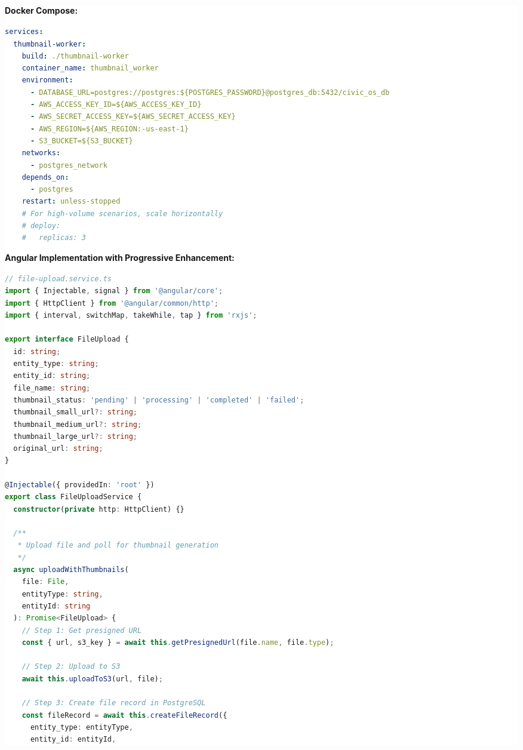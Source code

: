 **Docker Compose:**

```yaml
services:
  thumbnail-worker:
    build: ./thumbnail-worker
    container_name: thumbnail_worker
    environment:
      - DATABASE_URL=postgres://postgres:${POSTGRES_PASSWORD}@postgres_db:5432/civic_os_db
      - AWS_ACCESS_KEY_ID=${AWS_ACCESS_KEY_ID}
      - AWS_SECRET_ACCESS_KEY=${AWS_SECRET_ACCESS_KEY}
      - AWS_REGION=${AWS_REGION:-us-east-1}
      - S3_BUCKET=${S3_BUCKET}
    networks:
      - postgres_network
    depends_on:
      - postgres
    restart: unless-stopped
    # For high-volume scenarios, scale horizontally
    # deploy:
    #   replicas: 3
```

**Angular Implementation with Progressive Enhancement:**

```typescript
// file-upload.service.ts
import { Injectable, signal } from '@angular/core';
import { HttpClient } from '@angular/common/http';
import { interval, switchMap, takeWhile, tap } from 'rxjs';

export interface FileUpload {
  id: string;
  entity_type: string;
  entity_id: string;
  file_name: string;
  thumbnail_status: 'pending' | 'processing' | 'completed' | 'failed';
  thumbnail_small_url?: string;
  thumbnail_medium_url?: string;
  thumbnail_large_url?: string;
  original_url: string;
}

@Injectable({ providedIn: 'root' })
export class FileUploadService {
  constructor(private http: HttpClient) {}

  /**
   * Upload file and poll for thumbnail generation
   */
  async uploadWithThumbnails(
    file: File,
    entityType: string,
    entityId: string
  ): Promise<FileUpload> {
    // Step 1: Get presigned URL
    const { url, s3_key } = await this.getPresignedUrl(file.name, file.type);

    // Step 2: Upload to S3
    await this.uploadToS3(url, file);

    // Step 3: Create file record in PostgreSQL
    const fileRecord = await this.createFileRecord({
      entity_type: entityType,
      entity_id: entityId,
```
